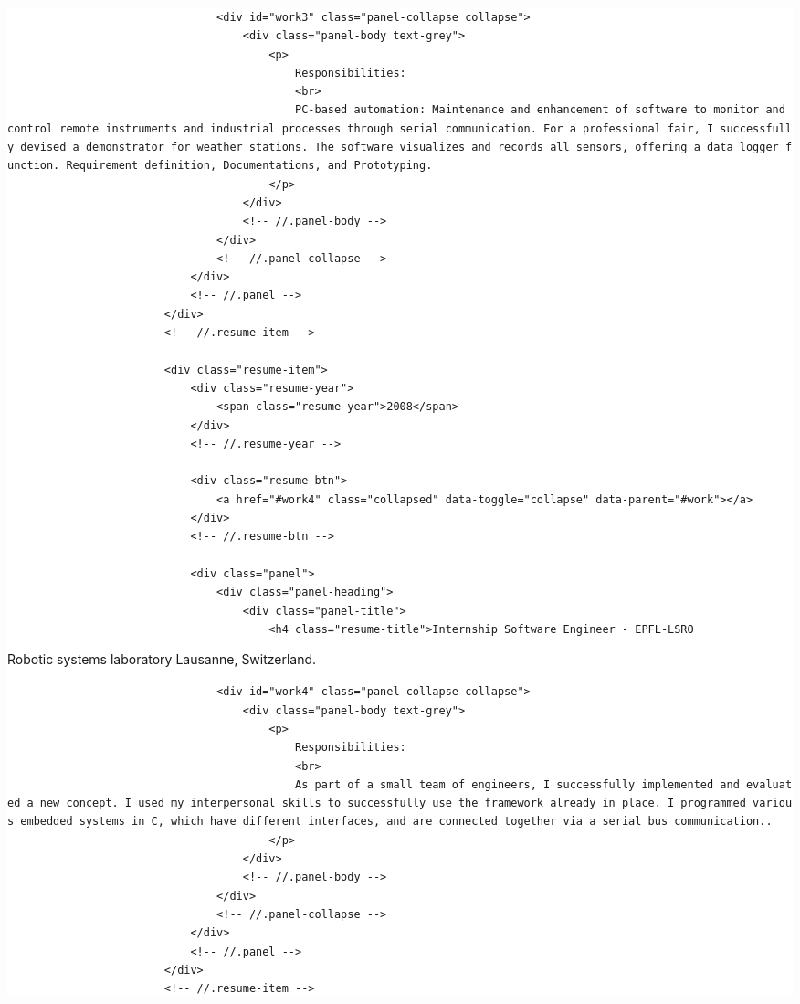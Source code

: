                                     <div id="work3" class="panel-collapse collapse">
                                        <div class="panel-body text-grey">
                                            <p>
                                                Responsibilities:
                                                <br>
                                                PC-based automation: Maintenance and enhancement of software to monitor and control remote instruments and industrial processes through serial communication. For a professional fair, I successfully devised a demonstrator for weather stations. The software visualizes and records all sensors, offering a data logger function. Requirement definition, Documentations, and Prototyping.
                                            </p>
                                        </div>
                                        <!-- //.panel-body -->
                                    </div>
                                    <!-- //.panel-collapse -->
                                </div>
                                <!-- //.panel -->
                            </div>
                            <!-- //.resume-item -->

                            <div class="resume-item">
                                <div class="resume-year">
                                    <span class="resume-year">2008</span>
                                </div>
                                <!-- //.resume-year -->

                                <div class="resume-btn">
                                    <a href="#work4" class="collapsed" data-toggle="collapse" data-parent="#work"></a>
                                </div>
                                <!-- //.resume-btn -->

                                <div class="panel">
                                    <div class="panel-heading">
                                        <div class="panel-title">
                                            <h4 class="resume-title">Internship Software Engineer - EPFL-LSRO
Robotic systems laboratory Lausanne, Switzerland.</h4>
                                        </div>
                                        <!-- //.panel-title -->
                                    </div>
                                    <!-- //.panel-heading -->

                                    <div id="work4" class="panel-collapse collapse">
                                        <div class="panel-body text-grey">
                                            <p>
                                                Responsibilities:
                                                <br>
                                                As part of a small team of engineers, I successfully implemented and evaluated a new concept. I used my interpersonal skills to successfully use the framework already in place. I programmed various embedded systems in C, which have different interfaces, and are connected together via a serial bus communication..
                                            </p>
                                        </div>
                                        <!-- //.panel-body -->
                                    </div>
                                    <!-- //.panel-collapse -->
                                </div>
                                <!-- //.panel -->
                            </div>
                            <!-- //.resume-item -->
                            